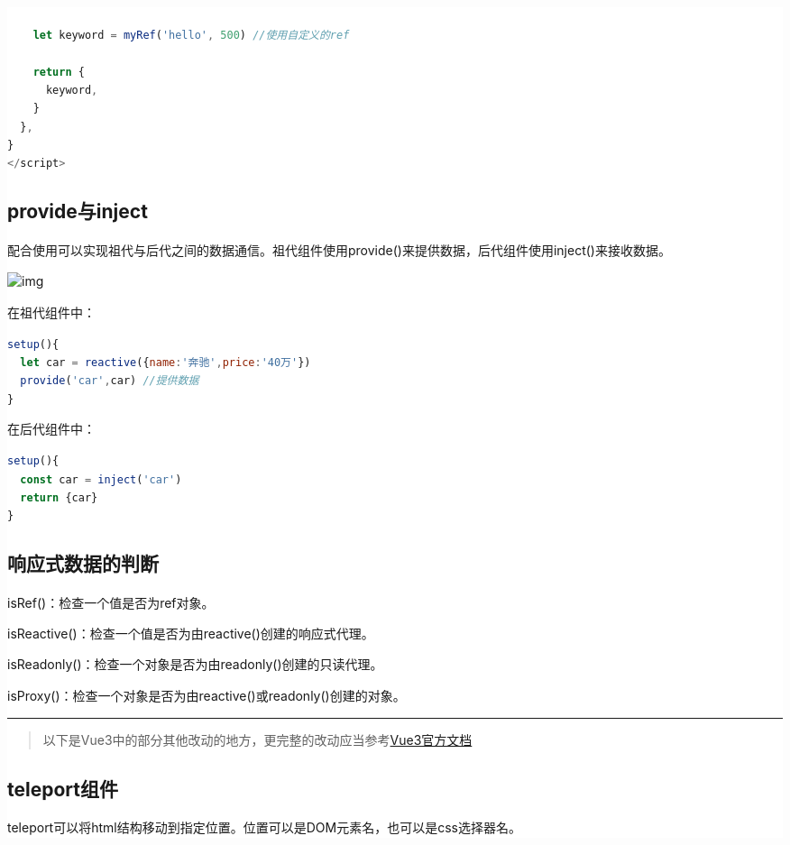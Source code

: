 ```js
    
    let keyword = myRef('hello', 500) //使用自定义的ref
    
    return {
      keyword,
    }
  },
}
</script>

```

## provide与inject

配合使用可以实现祖代与后代之间的数据通信。祖代组件使用provide()来提供数据，后代组件使用inject()来接收数据。

![img](components_provide.png)

在祖代组件中：

```js
setup(){
  let car = reactive({name:'奔驰',price:'40万'})
  provide('car',car) //提供数据
}
```

在后代组件中：

```js
setup(){
  const car = inject('car')
  return {car}
}
```

## 响应式数据的判断

isRef()：检查一个值是否为ref对象。

isReactive()：检查一个值是否为由reactive()创建的响应式代理。

isReadonly()：检查一个对象是否为由readonly()创建的只读代理。

isProxy()：检查一个对象是否为由reactive()或readonly()创建的对象。

---



>以下是Vue3中的部分其他改动的地方，更完整的改动应当参考[Vue3官方文档](https://v3.cn.vuejs.org/guide/migration/introduction.html)

## teleport组件

teleport可以将html结构移动到指定位置。位置可以是DOM元素名，也可以是css选择器名。
